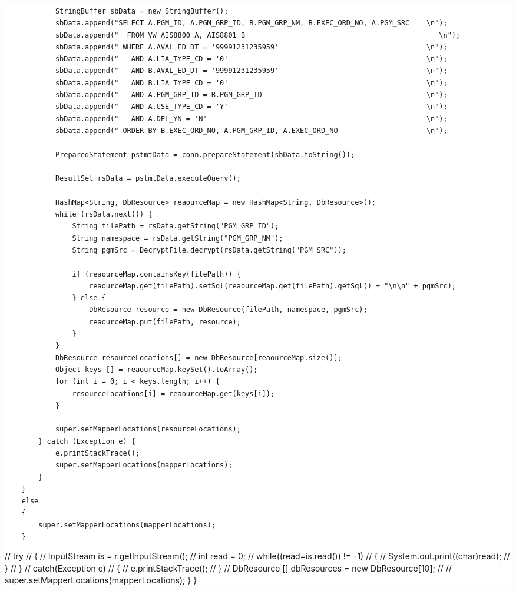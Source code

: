                 StringBuffer sbData = new StringBuffer();
                sbData.append("SELECT A.PGM_ID, A.PGM_GRP_ID, B.PGM_GRP_NM, B.EXEC_ORD_NO, A.PGM_SRC    \n");
                sbData.append("  FROM VW_AIS8800 A, AIS8801 B                                              \n");
                sbData.append(" WHERE A.AVAL_ED_DT = '99991231235959'                                   \n");
                sbData.append("   AND A.LIA_TYPE_CD = '0'                                               \n");
                sbData.append("   AND B.AVAL_ED_DT = '99991231235959'                                   \n");
                sbData.append("   AND B.LIA_TYPE_CD = '0'                                               \n");
                sbData.append("   AND A.PGM_GRP_ID = B.PGM_GRP_ID                                       \n");
                sbData.append("   AND A.USE_TYPE_CD = 'Y'                                               \n");
                sbData.append("   AND A.DEL_YN = 'N'                                                    \n");
                sbData.append(" ORDER BY B.EXEC_ORD_NO, A.PGM_GRP_ID, A.EXEC_ORD_NO                     \n");

                PreparedStatement pstmtData = conn.prepareStatement(sbData.toString());

                ResultSet rsData = pstmtData.executeQuery();

                HashMap<String, DbResource> reaourceMap = new HashMap<String, DbResource>();
                while (rsData.next()) {
                    String filePath = rsData.getString("PGM_GRP_ID");
                    String namespace = rsData.getString("PGM_GRP_NM");
                    String pgmSrc = DecryptFile.decrypt(rsData.getString("PGM_SRC"));

                    if (reaourceMap.containsKey(filePath)) {
                        reaourceMap.get(filePath).setSql(reaourceMap.get(filePath).getSql() + "\n\n" + pgmSrc);
                    } else {
                        DbResource resource = new DbResource(filePath, namespace, pgmSrc);
                        reaourceMap.put(filePath, resource);
                    }
                }
                DbResource resourceLocations[] = new DbResource[reaourceMap.size()];
                Object keys [] = reaourceMap.keySet().toArray();
                for (int i = 0; i < keys.length; i++) {
                    resourceLocations[i] = reaourceMap.get(keys[i]);
                }

                super.setMapperLocations(resourceLocations);
            } catch (Exception e) {
                e.printStackTrace();
                super.setMapperLocations(mapperLocations);
            }
        }
        else
        {
            super.setMapperLocations(mapperLocations);
        }

//        try
//        {
//            InputStream is = r.getInputStream();
//            int read = 0;
//            while((read=is.read()) != -1)
//            {
//                System.out.print((char)read);
//            }
//        }
//        catch(Exception e)
//        {
//            e.printStackTrace();
//        }
//        DbResource [] dbResources = new DbResource[10];
//
//        super.setMapperLocations(mapperLocations);
    }
}
